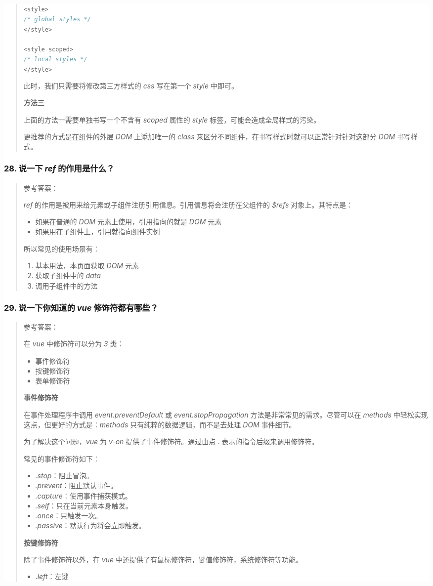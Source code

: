 > ```js
> <style>
> /* global styles */
> </style>
>
> <style scoped>
> /* local styles */
> </style>
> ```
>
> 此时，我们只需要将修改第三方样式的 _css_ 写在第一个 _style_ 中即可。
>
> **方法三**
>
> 上面的方法一需要单独书写一个不含有 _scoped_ 属性的 _style_ 标签，可能会造成全局样式的污染。
>
> 更推荐的方式是在组件的外层 _DOM_ 上添加唯一的 _class_ 来区分不同组件，在书写样式时就可以正常针对针对这部分 _DOM_ 书写样式。

### 28. **说一下 _ref_ 的作用是什么？**

> 参考答案：
>
> _ref_ 的作用是被用来给元素或子组件注册引用信息。引用信息将会注册在父组件的 _$refs_ 对象上。其特点是：
>
> - 如果在普通的 _DOM_ 元素上使用，引用指向的就是 _DOM_ 元素
> - 如果用在子组件上，引用就指向组件实例
>
> 所以常见的使用场景有：
>
> 1. 基本用法，本页面获取 _DOM_ 元素
> 2. 获取子组件中的 _data_
> 3. 调用子组件中的方法

### 29. **说一下你知道的 _vue_ 修饰符都有哪些？**

> 参考答案：
>
> 在 _vue_ 中修饰符可以分为 _3_ 类：
>
> - 事件修饰符
> - 按键修饰符
> - 表单修饰符
>
> **事件修饰符**
>
> 在事件处理程序中调用 _event.preventDefault_ 或 _event.stopPropagation_ 方法是非常常见的需求。尽管可以在 _methods_ 中轻松实现这点，但更好的方式是：_methods_ 只有纯粹的数据逻辑，而不是去处理 _DOM_ 事件细节。
>
> 为了解决这个问题，_vue_ 为 _v-on_ 提供了事件修饰符。通过由点 _._ 表示的指令后缀来调用修饰符。
>
> 常见的事件修饰符如下：
>
> - _.stop_：阻止冒泡。
> - _.prevent_：阻止默认事件。
> - _.capture_：使用事件捕获模式。
> - _.self_：只在当前元素本身触发。
> - _.once_：只触发一次。
> - _.passive_：默认行为将会立即触发。
>
> **按键修饰符**
>
> 除了事件修饰符以外，在 _vue_ 中还提供了有鼠标修饰符，键值修饰符，系统修饰符等功能。
>
> - ._left_：左键